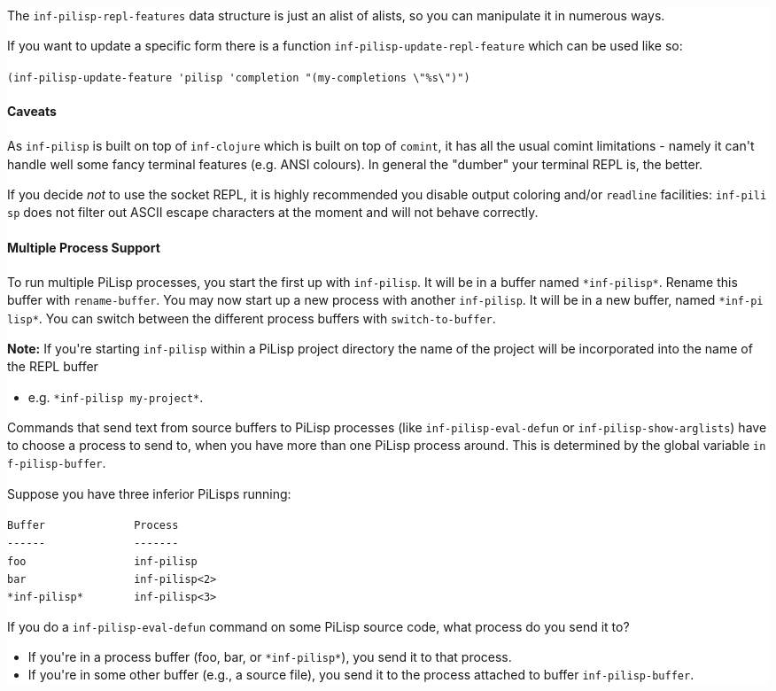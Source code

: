 The `inf-pilisp-repl-features` data structure is just an alist of
alists, so you can manipulate it in numerous ways.

If you want to update a specific form there is a function
`inf-pilisp-update-repl-feature` which can be used like so:

```emacs-lisp
(inf-pilisp-update-feature 'pilisp 'completion "(my-completions \"%s\")")
```

#### Caveats

As `inf-pilisp` is built on top of `inf-clojure` which is built on top
of `comint`, it has all the usual comint limitations - namely it can't
handle well some fancy terminal features (e.g. ANSI colours).  In
general the "dumber" your terminal REPL is, the better.

If you decide _not_ to use the socket REPL, it is highly recommended
you disable output coloring and/or `readline` facilities: `inf-pilisp`
does not filter out ASCII escape characters at the moment and will not
behave correctly.

#### Multiple Process Support

To run multiple PiLisp processes, you start the first up with
`inf-pilisp`.  It will be in a buffer named `*inf-pilisp*`.  Rename
this buffer with `rename-buffer`.  You may now start up a new process
with another `inf-pilisp`.  It will be in a new buffer, named
`*inf-pilisp*`.  You can switch between the different process buffers
with `switch-to-buffer`.

**Note:** If you're starting `inf-pilisp` within a PiLisp project
directory the name of the project will be incorporated into the name
of the REPL buffer
- e.g. `*inf-pilisp my-project*`.

Commands that send text from source buffers to PiLisp processes (like
`inf-pilisp-eval-defun` or `inf-pilisp-show-arglists`) have to choose
a process to send to, when you have more than one PiLisp process
around. This is determined by the global variable `inf-pilisp-buffer`.

Suppose you have three inferior PiLisps running:

```
Buffer              Process
------              -------
foo                 inf-pilisp
bar                 inf-pilisp<2>
*inf-pilisp*        inf-pilisp<3>
```

If you do a `inf-pilisp-eval-defun` command on some PiLisp source
code, what process do you send it to?

- If you're in a process buffer (foo, bar, or `*inf-pilisp*`),
  you send it to that process.
- If you're in some other buffer (e.g., a source file), you
  send it to the process attached to buffer `inf-pilisp-buffer`.
